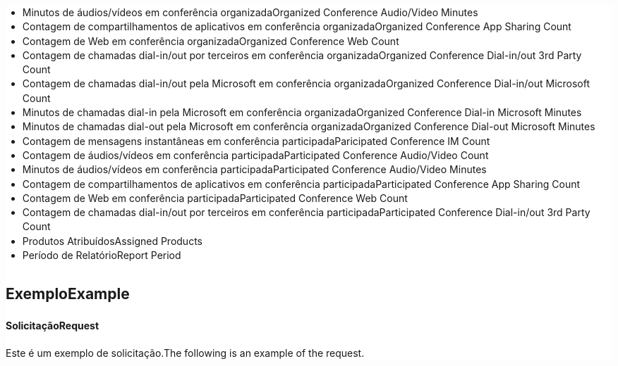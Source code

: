 - <span data-ttu-id="ef08d-171">Minutos de áudios/vídeos em conferência organizada</span><span class="sxs-lookup"><span data-stu-id="ef08d-171">Organized Conference Audio/Video Minutes</span></span>
- <span data-ttu-id="ef08d-172">Contagem de compartilhamentos de aplicativos em conferência organizada</span><span class="sxs-lookup"><span data-stu-id="ef08d-172">Organized Conference App Sharing Count</span></span>
- <span data-ttu-id="ef08d-173">Contagem de Web em conferência organizada</span><span class="sxs-lookup"><span data-stu-id="ef08d-173">Organized Conference Web Count</span></span>
- <span data-ttu-id="ef08d-174">Contagem de chamadas dial-in/out por terceiros em conferência organizada</span><span class="sxs-lookup"><span data-stu-id="ef08d-174">Organized Conference Dial-in/out 3rd Party Count</span></span>
- <span data-ttu-id="ef08d-175">Contagem de chamadas dial-in/out pela Microsoft em conferência organizada</span><span class="sxs-lookup"><span data-stu-id="ef08d-175">Organized Conference Dial-in/out Microsoft Count</span></span>
- <span data-ttu-id="ef08d-176">Minutos de chamadas dial-in pela Microsoft em conferência organizada</span><span class="sxs-lookup"><span data-stu-id="ef08d-176">Organized Conference Dial-in Microsoft Minutes</span></span>
- <span data-ttu-id="ef08d-177">Minutos de chamadas dial-out pela Microsoft em conferência organizada</span><span class="sxs-lookup"><span data-stu-id="ef08d-177">Organized Conference Dial-out Microsoft Minutes</span></span>
- <span data-ttu-id="ef08d-178">Contagem de mensagens instantâneas em conferência participada</span><span class="sxs-lookup"><span data-stu-id="ef08d-178">Paricipated Conference IM Count</span></span>
- <span data-ttu-id="ef08d-179">Contagem de áudios/vídeos em conferência participada</span><span class="sxs-lookup"><span data-stu-id="ef08d-179">Participated Conference Audio/Video Count</span></span>
- <span data-ttu-id="ef08d-180">Minutos de áudios/vídeos em conferência participada</span><span class="sxs-lookup"><span data-stu-id="ef08d-180">Participated Conference Audio/Video Minutes</span></span>
- <span data-ttu-id="ef08d-181">Contagem de compartilhamentos de aplicativos em conferência participada</span><span class="sxs-lookup"><span data-stu-id="ef08d-181">Participated Conference App Sharing Count</span></span>
- <span data-ttu-id="ef08d-182">Contagem de Web em conferência participada</span><span class="sxs-lookup"><span data-stu-id="ef08d-182">Participated Conference Web Count</span></span>
- <span data-ttu-id="ef08d-183">Contagem de chamadas dial-in/out por terceiros em conferência participada</span><span class="sxs-lookup"><span data-stu-id="ef08d-183">Participated Conference Dial-in/out 3rd Party Count</span></span>
- <span data-ttu-id="ef08d-184">Produtos Atribuídos</span><span class="sxs-lookup"><span data-stu-id="ef08d-184">Assigned Products</span></span>
- <span data-ttu-id="ef08d-185">Período de Relatório</span><span class="sxs-lookup"><span data-stu-id="ef08d-185">Report Period</span></span>

## <a name="example"></a><span data-ttu-id="ef08d-186">Exemplo</span><span class="sxs-lookup"><span data-stu-id="ef08d-186">Example</span></span>

#### <a name="request"></a><span data-ttu-id="ef08d-187">Solicitação</span><span class="sxs-lookup"><span data-stu-id="ef08d-187">Request</span></span>

<span data-ttu-id="ef08d-188">Este é um exemplo de solicitação.</span><span class="sxs-lookup"><span data-stu-id="ef08d-188">The following is an example of the request.</span></span>
